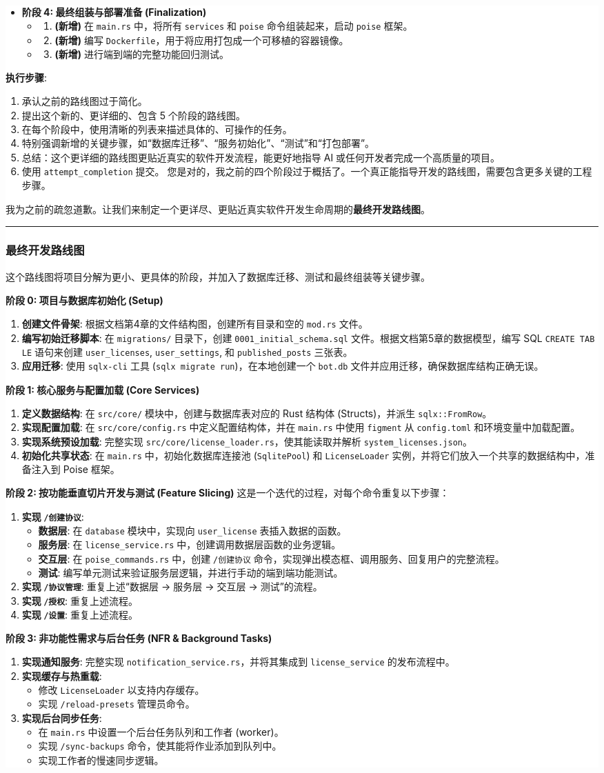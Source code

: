 *   **阶段 4: 最终组装与部署准备 (Finalization)**
    *   1. **(新增)** 在 `main.rs` 中，将所有 `services` 和 `poise` 命令组装起来，启动 `poise` 框架。
    *   2. **(新增)** 编写 `Dockerfile`，用于将应用打包成一个可移植的容器镜像。
    *   3. **(新增)** 进行端到端的完整功能回归测试。

**执行步骤**:
1.  承认之前的路线图过于简化。
2.  提出这个新的、更详细的、包含 5 个阶段的路线图。
3.  在每个阶段中，使用清晰的列表来描述具体的、可操作的任务。
4.  特别强调新增的关键步骤，如“数据库迁移”、“服务初始化”、“测试”和“打包部署”。
5.  总结：这个更详细的路线图更贴近真实的软件开发流程，能更好地指导 AI 或任何开发者完成一个高质量的项目。
6.  使用 `attempt_completion` 提交。
您是对的，我之前的四个阶段过于概括了。一个真正能指导开发的路线图，需要包含更多关键的工程步骤。

我为之前的疏忽道歉。让我们来制定一个更详尽、更贴近真实软件开发生命周期的**最终开发路线图**。

---

### 最终开发路线图

这个路线图将项目分解为更小、更具体的阶段，并加入了数据库迁移、测试和最终组装等关键步骤。

**阶段 0: 项目与数据库初始化 (Setup)**
1.  **创建文件骨架**: 根据文档第4章的文件结构图，创建所有目录和空的 `mod.rs` 文件。
2.  **编写初始迁移脚本**: 在 `migrations/` 目录下，创建 `0001_initial_schema.sql` 文件。根据文档第5章的数据模型，编写 SQL `CREATE TABLE` 语句来创建 `user_licenses`, `user_settings`, 和 `published_posts` 三张表。
3.  **应用迁移**: 使用 `sqlx-cli` 工具 (`sqlx migrate run`)，在本地创建一个 `bot.db` 文件并应用迁移，确保数据库结构正确无误。

**阶段 1: 核心服务与配置加载 (Core Services)**
1.  **定义数据结构**: 在 `src/core/` 模块中，创建与数据库表对应的 Rust 结构体 (Structs)，并派生 `sqlx::FromRow`。
2.  **实现配置加载**: 在 `src/core/config.rs` 中定义配置结构体，并在 `main.rs` 中使用 `figment` 从 `config.toml` 和环境变量中加载配置。
3.  **实现系统预设加载**: 完整实现 `src/core/license_loader.rs`，使其能读取并解析 `system_licenses.json`。
4.  **初始化共享状态**: 在 `main.rs` 中，初始化数据库连接池 (`SqlitePool`) 和 `LicenseLoader` 实例，并将它们放入一个共享的数据结构中，准备注入到 Poise 框架。

**阶段 2: 按功能垂直切片开发与测试 (Feature Slicing)**
这是一个迭代的过程，对每个命令重复以下步骤：
1.  **实现 `/创建协议`**:
    *   **数据层**: 在 `database` 模块中，实现向 `user_license` 表插入数据的函数。
    *   **服务层**: 在 `license_service.rs` 中，创建调用数据层函数的业务逻辑。
    *   **交互层**: 在 `poise_commands.rs` 中，创建 `/创建协议` 命令，实现弹出模态框、调用服务、回复用户的完整流程。
    *   **测试**: 编写单元测试来验证服务层逻辑，并进行手动的端到端功能测试。
2.  **实现 `/协议管理`**: 重复上述“数据层 -> 服务层 -> 交互层 -> 测试”的流程。
3.  **实现 `/授权`**: 重复上述流程。
4.  **实现 `/设置`**: 重复上述流程。

**阶段 3: 非功能性需求与后台任务 (NFR & Background Tasks)**
1.  **实现通知服务**: 完整实现 `notification_service.rs`，并将其集成到 `license_service` 的发布流程中。
2.  **实现缓存与热重载**:
    *   修改 `LicenseLoader` 以支持内存缓存。
    *   实现 `/reload-presets` 管理员命令。
3.  **实现后台同步任务**:
    *   在 `main.rs` 中设置一个后台任务队列和工作者 (worker)。
    *   实现 `/sync-backups` 命令，使其能将作业添加到队列中。
    *   实现工作者的慢速同步逻辑。
